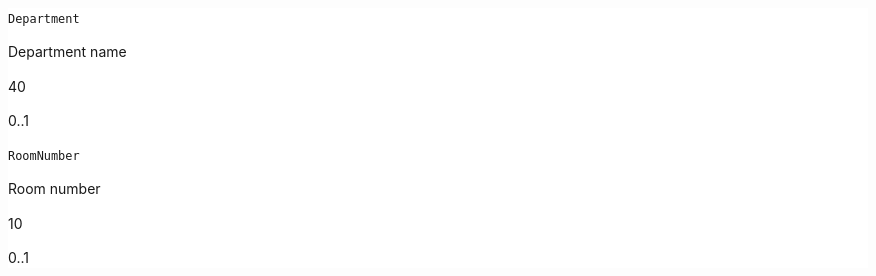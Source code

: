 
</td>
</tr>
<tr>
<td colspan="2">

 `Department` 



</td>
<td>

Department name



</td>
<td>

40



</td>
<td>

0..1



</td>
</tr>
<tr>
<td colspan="2">

 `RoomNumber` 



</td>
<td>

Room number



</td>
<td>

10



</td>
<td>

0..1



</td>
</tr>
<tr>
<td colspan="2">
